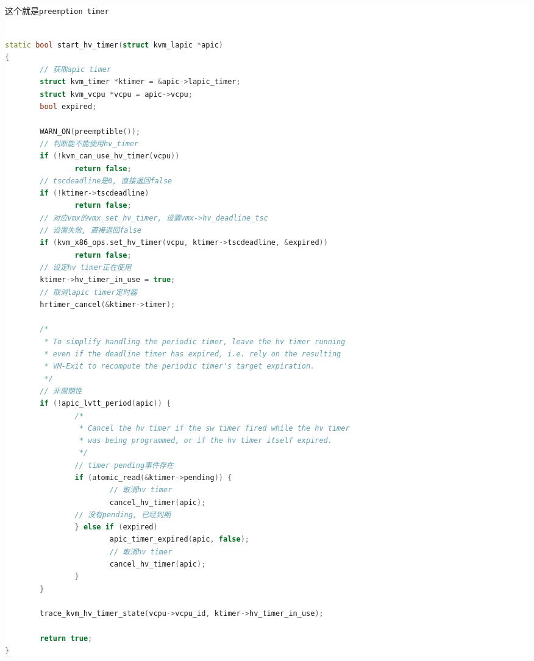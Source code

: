 这个就是`preemption timer`

```cpp

static bool start_hv_timer(struct kvm_lapic *apic)
{
        // 获取apic timer
        struct kvm_timer *ktimer = &apic->lapic_timer;
        struct kvm_vcpu *vcpu = apic->vcpu;
        bool expired;

        WARN_ON(preemptible());
        // 判断能不能使用hv_timer
        if (!kvm_can_use_hv_timer(vcpu))
                return false;
        // tscdeadline是0, 直接返回false
        if (!ktimer->tscdeadline)
                return false;
        // 对应vmx的vmx_set_hv_timer, 设置vmx->hv_deadline_tsc
        // 设置失败, 直接返回false
        if (kvm_x86_ops.set_hv_timer(vcpu, ktimer->tscdeadline, &expired))
                return false;
        // 设定hv timer正在使用
        ktimer->hv_timer_in_use = true;
        // 取消lapic timer定时器
        hrtimer_cancel(&ktimer->timer);

        /*
         * To simplify handling the periodic timer, leave the hv timer running
         * even if the deadline timer has expired, i.e. rely on the resulting
         * VM-Exit to recompute the periodic timer's target expiration.
         */
        // 非周期性
        if (!apic_lvtt_period(apic)) {
                /*
                 * Cancel the hv timer if the sw timer fired while the hv timer
                 * was being programmed, or if the hv timer itself expired.
                 */
                // timer pending事件存在
                if (atomic_read(&ktimer->pending)) {
                        // 取消hv timer
                        cancel_hv_timer(apic);
                // 没有pending, 已经到期
                } else if (expired) 
                        apic_timer_expired(apic, false);
                        // 取消hv timer
                        cancel_hv_timer(apic);
                }
        }

        trace_kvm_hv_timer_state(vcpu->vcpu_id, ktimer->hv_timer_in_use);

        return true;
}
```

